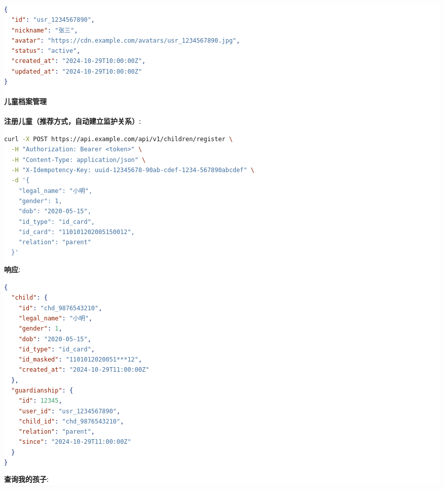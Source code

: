 ```json
{
  "id": "usr_1234567890",
  "nickname": "张三",
  "avatar": "https://cdn.example.com/avatars/usr_1234567890.jpg",
  "status": "active",
  "created_at": "2024-10-29T10:00:00Z",
  "updated_at": "2024-10-29T10:00:00Z"
}
```

#### 儿童档案管理

**注册儿童（推荐方式，自动建立监护关系）**:

```bash
curl -X POST https://api.example.com/api/v1/children/register \
  -H "Authorization: Bearer <token>" \
  -H "Content-Type: application/json" \
  -H "X-Idempotency-Key: uuid-12345678-90ab-cdef-1234-567890abcdef" \
  -d '{
    "legal_name": "小明",
    "gender": 1,
    "dob": "2020-05-15",
    "id_type": "id_card",
    "id_card": "110101202005150012",
    "relation": "parent"
  }'
```

**响应**:

```json
{
  "child": {
    "id": "chd_9876543210",
    "legal_name": "小明",
    "gender": 1,
    "dob": "2020-05-15",
    "id_type": "id_card",
    "id_masked": "1101012020051***12",
    "created_at": "2024-10-29T11:00:00Z"
  },
  "guardianship": {
    "id": 12345,
    "user_id": "usr_1234567890",
    "child_id": "chd_9876543210",
    "relation": "parent",
    "since": "2024-10-29T11:00:00Z"
  }
}
```

**查询我的孩子**:
